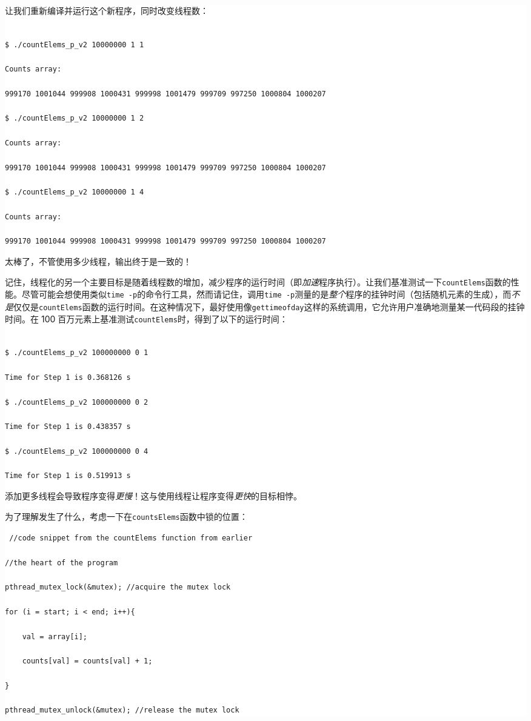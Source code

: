 让我们重新编译并运行这个新程序，同时改变线程数：

```

$ ./countElems_p_v2 10000000 1 1

Counts array:

999170 1001044 999908 1000431 999998 1001479 999709 997250 1000804 1000207

$ ./countElems_p_v2 10000000 1 2

Counts array:

999170 1001044 999908 1000431 999998 1001479 999709 997250 1000804 1000207

$ ./countElems_p_v2 10000000 1 4

Counts array:

999170 1001044 999908 1000431 999998 1001479 999709 997250 1000804 1000207

```

太棒了，不管使用多少线程，输出终于是一致的！

记住，线程化的另一个主要目标是随着线程数的增加，减少程序的运行时间（即*加速*程序执行）。让我们基准测试一下`countElems`函数的性能。尽管可能会想使用类似`time -p`的命令行工具，然而请记住，调用`time -p`测量的是*整个*程序的挂钟时间（包括随机元素的生成），而*不是*仅仅是`countElems`函数的运行时间。在这种情况下，最好使用像`gettimeofday`这样的系统调用，它允许用户准确地测量某一代码段的挂钟时间。在 100 百万元素上基准测试`countElems`时，得到了以下的运行时间：

```

$ ./countElems_p_v2 100000000 0 1

Time for Step 1 is 0.368126 s

$ ./countElems_p_v2 100000000 0 2

Time for Step 1 is 0.438357 s

$ ./countElems_p_v2 100000000 0 4

Time for Step 1 is 0.519913 s
```

添加更多线程会导致程序变得*更慢*！这与使用线程让程序变得*更快*的目标相悖。

为了理解发生了什么，考虑一下在`countsElems`函数中锁的位置：

```
 //code snippet from the countElems function from earlier

//the heart of the program

pthread_mutex_lock(&mutex); //acquire the mutex lock

for (i = start; i < end; i++){

    val = array[i];

    counts[val] = counts[val] + 1;

}

pthread_mutex_unlock(&mutex); //release the mutex lock 
```
